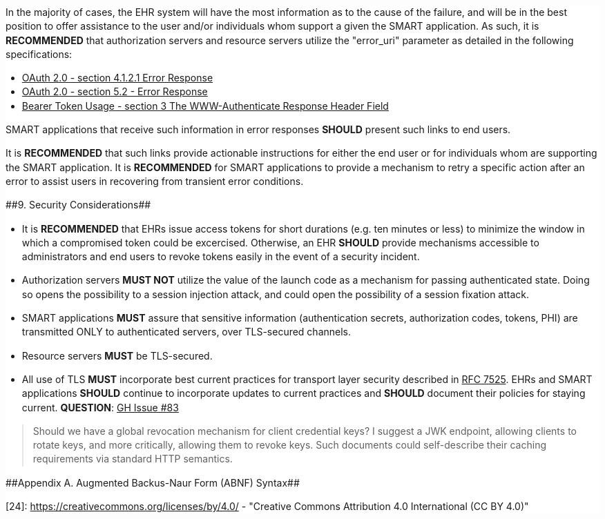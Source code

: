In the majority of cases, the EHR system will have the most information as to the cause of the failure, and will be in
the best position to offer assistance to the user and/or individuals whom support a given the SMART application.  As 
such, it is __RECOMMENDED__ that authorization servers and resource servers utilize the "error_uri" parameter as 
detailed in the following specifications:

*	[OAuth 2.0 - section 4.1.2.1 Error Response](http://tools.ietf.org/html/rfc6749#section-4.1.2.1)
*	[OAuth 2.0 - section 5.2 - Error Response](http://tools.ietf.org/html/rfc6749#section-5.2)
*	[Bearer Token Usage - section 3 The WWW-Authenticate Response Header Field](http://tools.ietf.org/html/rfc6750#section-3)

SMART applications that receive such information in error responses __SHOULD__ present such links to end users.  

It is __RECOMMENDED__ that such links provide actionable instructions for either the end user or for individuals whom 
are supporting the SMART application.  It is __RECOMMENDED__ for SMART applications to provide a mechanism to retry a 
specific action after an error to assist users in recovering from transient error conditions.


##<a id="9"></a>9. Security Considerations##
*	It is __RECOMMENDED__ that EHRs issue access tokens for short durations (e.g. ten minutes or less) to minimize the
	window in which a compromised token could be excercised.  Otherwise, an EHR __SHOULD__ provide mechanisms accessible
	to administrators and end users to revoke tokens easily in the event of a security incident.

*	Authorization servers __MUST NOT__ utilize the value of the launch code as a mechanism for passing authenticated
	state.  Doing so opens the possibility to a session injection attack, and could open the possibility of a session 
	fixation attack.

*	SMART applications __MUST__ assure that sensitive information (authentication secrets, authorization codes, tokens,
	PHI) are transmitted ONLY to authenticated servers, over TLS-secured channels.
	
*	Resource servers __MUST__ be TLS-secured.
	
*	All use of TLS __MUST__ incorporate best current practices for transport layer security described in [RFC 7525][23].
	EHRs and SMART applications __SHOULD__ continue to incorporate updates to current practices and __SHOULD__ 
	document their policies for staying current.
<a id="q-issue-83"/></a>
**QUESTION**:  [GH Issue #83](https://github.com/smart-on-fhir/smart-on-fhir.github.io/issues/83)
>	Should we have a global revocation mechanism for client credential keys?  I suggest a JWK endpoint, allowing
>	clients to rotate keys, and more critically, allowing them to revoke keys.  Such documents could self-describe
>	their caching requirements via standard HTTP semantics.

##<a id="A"></a>Appendix A. 	Augmented Backus-Naur Form (ABNF) Syntax##


[1]: http://www.hl7.org/implement/standards/fhir/ "FHIR Specification Home Page"
[2]: http://tools.ietf.org/html/rfc6749 "The OAuth 2.0 Authorization Framework"
[3]: http://tools.ietf.org/html/rfc6749#section-1.1 "The OAuth 2.0 Authorization Framework - Roles"
[4]: http://tools.ietf.org/html/rfc6749#section-4.1 "The OAuth 2.0 Authorization Framework - Authorization Code Grant"
[5]: http://tools.ietf.org/html/rfc6819#section-4.4.1.8 "OAuth 2.0 Threat Model and Security Considerations - Threat: CSRF Attack against redirect-uri"
[6]: http://tools.ietf.org/html/rfc6749#section-4.1.3 "The OAuth 2.0 Authorization Framework - Access Token Request"
[7]: http://openid.net/specs/openid-connect-core-1_0.html "OpenID Connect Core 1.0 incorporating errata set 1"
[8]: http://www.hl7.org/implement/standards/fhir/conformance.html "Conformance - FHIR v0.0.82"
[9]: http://www.hl7.org/implement/standards/fhir/extensibility.html  "Extensibility - FHIR v0.0.82"
[10]: http://tools.ietf.org/html/rfc2119 "Key words for use in RFCs to Indicate Requirement Levels"
[11]: http://openid.net/specs/openid-connect-core-1_0.html#IDTokenValidation "OpenID Connect Core 1.0 incorporating errata set 1 - Token Validation"
[12]: http://openid.net/specs/openid-connect-discovery-1_0.html "OpenID Connect Discovery 1.0 incorporating errata set 1"
[13]: https://tools.ietf.org/html/rfc5234 "Augmented BNF for Syntax Specifications: ABNF"
[14]: http://www.hl7.org/implement/standards/fhir/http.html "RESTful API - FHIR v0.0.82"
[15]: http://www.hl7.org/implement/standards/fhir/resourcelist.html "Resource Index - FHIR v0.0.82"
[16]: http://tools.ietf.org/html/rfc6749#section-6 "The OAuth 2.0 Authorization Framework - Refreshing an Access Token"
[17]: http://tools.ietf.org/html/rfc6749#appendix-A "The OAuth 2.0 Authorization Framework - Appendix A.  Augmented Backus-Naur Form (ABNF) Syntax"
[18]: http://tools.ietf.org/html/rfc6750 "The OAuth 2.0 Authorization Framework: Bearer Token Usage"
[19]: http://tools.ietf.org/html/rfc7523#section-2.1 "JSON Web Token (JWT) Profile for OAuth 2.0 Client Authentication and Authorization Grants - Using JWTs as Authorization Grants"
[20]: http://tools.ietf.org/html/rfc7523#section-2.2 "JSON Web Token (JWT) Profile for OAuth 2.0 Client Authentication and Authorization Grants - Using JWTs for Client Authentication"
[21]: http://tools.ietf.org/html/rfc6749#section-4.1.4 "The OAuth 2.0 Authorization Framework - Access Token Response"
[22]: http://tools.ietf.org/html/rfc6750#section-2.1 "The OAuth 2.0 Authorization Framework: Bearer Token Usage - Authorization Request Header Field"
[23]: https://tools.ietf.org/html/rfc7525 "Recommendations for Secure Use of Transport Layer Security (TLS) and Datagram Transport Layer Security (DTLS)"
[24]: https://creativecommons.org/licenses/by/4.0/ - "Creative Commons Attribution 4.0 International (CC BY 4.0)"